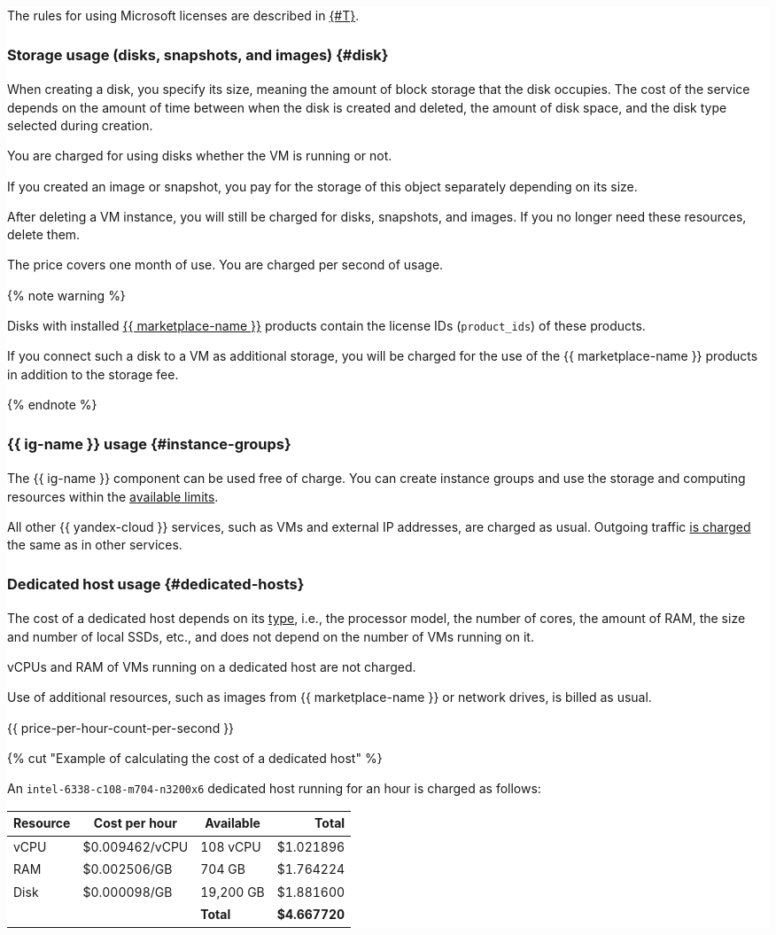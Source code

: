 The rules for using Microsoft licenses are described in [{#T}](../microsoft/licensing.md).

### Storage usage (disks, snapshots, and images) {#disk}

When creating a disk, you specify its size, meaning the amount of block storage that the disk occupies. The cost of the service depends on the amount of time between when the disk is created and deleted, the amount of disk space, and the disk type selected during creation.

You are charged for using disks whether the VM is running or not.

If you created an image or snapshot, you pay for the storage of this object separately depending on its size.

After deleting a VM instance, you will still be charged for disks, snapshots, and images. If you no longer need these resources, delete them.

The price covers one month of use. You are charged per second of usage.

{% note warning %}

Disks with installed [{{ marketplace-name }}](/marketplace) products contain the license IDs (`product_ids`) of these products.

If you connect such a disk to a VM as additional storage, you will be charged for the use of the {{ marketplace-name }} products in addition to the storage fee.

{% endnote %}

### {{ ig-name }} usage {#instance-groups}

The {{ ig-name }} component can be used free of charge. You can create instance groups and use the storage and computing resources within the [available limits](concepts/limits.md).

All other {{ yandex-cloud }} services, such as VMs and external IP addresses, are charged as usual. Outgoing traffic [is charged](#prices-traffic) the same as in other services.


### Dedicated host usage {#dedicated-hosts}

The cost of a dedicated host depends on its [type](concepts/dedicated-host.md#host-types), i.e., the processor model, the number of cores, the amount of RAM, the size and number of local SSDs, etc., and does not depend on the number of VMs running on it.

vCPUs and RAM of VMs running on a dedicated host are not charged.

Use of additional resources, such as images from {{ marketplace-name }} or network drives, is billed as usual.

{{ price-per-hour-count-per-second }}

{% cut "Example of calculating the cost of a dedicated host" %}

An `intel-6338-c108-m704-n3200x6` dedicated host running for an hour is charged as follows:



| Resource | Cost per hour | Available | Total |
| --- | --- | --- | ---: |
| vCPU | $0.009462/vCPU | 108 vCPU | $1.021896 |
| RAM | $0.002506/GB | 704 GB | $1.764224 |
| Disk | $0.000098/GB | 19,200 GB | $1.881600 |
| | | **Total** | **$4.667720** |
